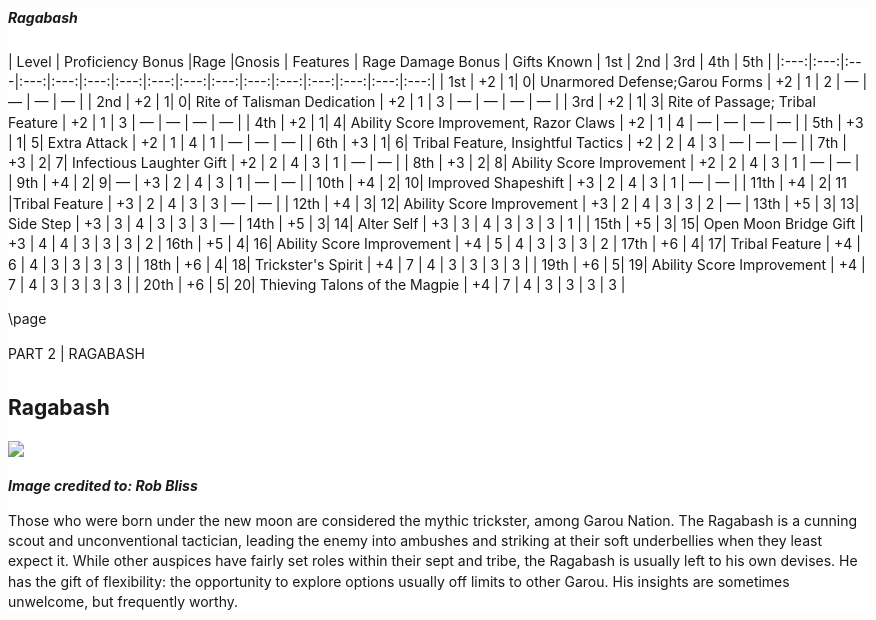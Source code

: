 ##### Ragabash
| Level | Proficiency Bonus |Rage |Gnosis |  Features | Rage Damage Bonus | Gifts Known | 1st | 2nd | 3rd | 4th | 5th |
|:---:|:---:|:---|:---:|:---:|:---:|:---:|:---:|:---:|:---:|:---:|:---:|:---:|:---:|:---:|:---:|
| 1st | +2 | 1| 0| Unarmored Defense;Garou Forms | +2 | 1 | 2 | — | — | — | — |
| 2nd | +2 | 1| 0| Rite of Talisman Dedication | +2 | 1 | 3 | — | — | — | — |
| 3rd | +2 | 1| 3| Rite of Passage; Tribal Feature | +2 | 1 | 3 | — | — | — | — |
| 4th | +2 | 1| 4| Ability Score Improvement, Razor Claws | +2 | 1 | 4 | — | — | — | — |
| 5th | +3 | 1| 5| Extra Attack | +2 | 1 | 4 | 1 | — | — | — |
| 6th | +3 | 1| 6| Tribal Feature, Insightful Tactics | +2 | 2 | 4 | 3 | — | — | — |
| 7th | +3 | 2| 7| Infectious Laughter Gift | +2 | 2 | 4 | 3 | 1 | — | — |
| 8th | +3 | 2| 8| Ability Score Improvement | +2 | 2 | 4 | 3 | 1 | — | — |
| 9th | +4 | 2| 9| — | +3 | 2 | 4 | 3 | 1 | — | — |
| 10th | +4 | 2| 10| Improved Shapeshift | +3 | 2 | 4 | 3 | 1 | — | — |
| 11th | +4 | 2| 11 |Tribal Feature | +3 | 2 | 4 | 3 | 3 | — | — |
| 12th | +4 | 3| 12| Ability Score Improvement | +3 | 2 | 4 | 3 | 3 | 2 | — 
| 13th | +5 | 3| 13| Side Step | +3 | 3 | 4 | 3 | 3 | 3 | — 
| 14th | +5 | 3| 14|  Alter Self | +3 | 3 | 4 | 3 | 3 | 3 | 1 |
| 15th | +5 | 3| 15| Open Moon Bridge Gift | +3 | 4 | 4 | 3 | 3 | 3 | 2 
| 16th | +5 | 4| 16| Ability Score Improvement | +4 | 5 | 4 | 3 | 3 | 3 | 2 
| 17th | +6 | 4| 17| Tribal Feature | +4 | 6 | 4 | 3 | 3 | 3 | 3 | 
| 18th | +6 | 4| 18| Trickster's Spirit | +4 | 7 | 4 | 3 | 3 | 3 | 3 |
| 19th | +6 | 5| 19| Ability Score Improvement | +4 | 7 | 4 | 3 | 3 | 3 | 3 | 
| 20th | +6 | 5| 20| Thieving Talons of the Magpie | +4 | 7 | 4 | 3 | 3 | 3 | 3 | 

</div>

\page

<div class='pageNumber auto'></div>
<div class='footnote'>PART 2 | RAGABASH</div>

## Ragabash
<img 
  src='https://imgur.com/S8u8tGK.jpg'
  style='width:325px' />

***Image credited to: Rob Bliss***
<p>Those who were born under the new moon are considered the mythic trickster, among Garou Nation.  The Ragabash is a cunning scout and unconventional tactician, leading the enemy into ambushes and striking at their soft underbellies when they least expect it.  While other auspices have fairly set roles within their sept and tribe, the Ragabash is usually left to his own devises.  He has the gift of flexibility:  the opportunity to explore options usually off limits to other Garou.  His insights are sometimes unwelcome, but frequently worthy.</p>

